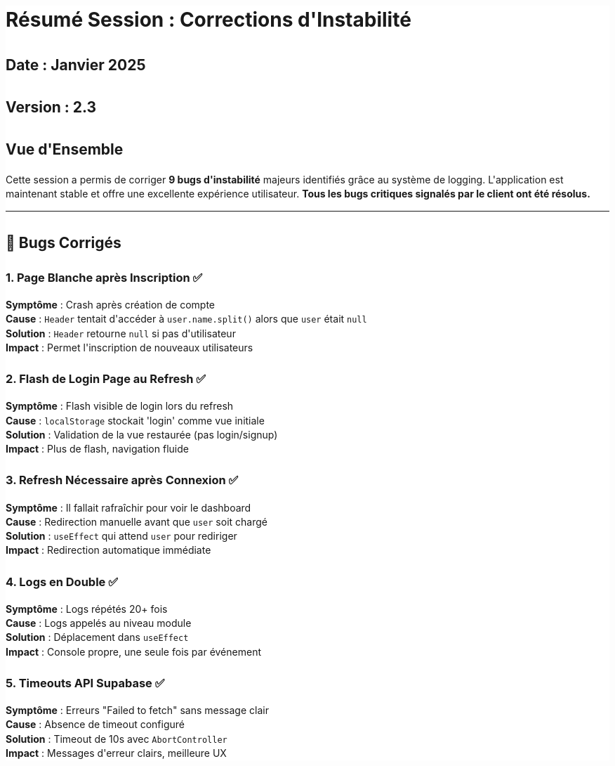 # Résumé Session : Corrections d'Instabilité

## Date : Janvier 2025
## Version : 2.3

## Vue d'Ensemble

Cette session a permis de corriger **9 bugs d'instabilité** majeurs identifiés grâce au système de logging. L'application est maintenant stable et offre une excellente expérience utilisateur. **Tous les bugs critiques signalés par le client ont été résolus.**

---

## 🐛 Bugs Corrigés

### 1. Page Blanche après Inscription ✅

**Symptôme** : Crash après création de compte  
**Cause** : `Header` tentait d'accéder à `user.name.split()` alors que `user` était `null`  
**Solution** : `Header` retourne `null` si pas d'utilisateur  
**Impact** : Permet l'inscription de nouveaux utilisateurs  

### 2. Flash de Login Page au Refresh ✅

**Symptôme** : Flash visible de login lors du refresh  
**Cause** : `localStorage` stockait 'login' comme vue initiale  
**Solution** : Validation de la vue restaurée (pas login/signup)  
**Impact** : Plus de flash, navigation fluide  

### 3. Refresh Nécessaire après Connexion ✅

**Symptôme** : Il fallait rafraîchir pour voir le dashboard  
**Cause** : Redirection manuelle avant que `user` soit chargé  
**Solution** : `useEffect` qui attend `user` pour rediriger  
**Impact** : Redirection automatique immédiate  

### 4. Logs en Double ✅

**Symptôme** : Logs répétés 20+ fois  
**Cause** : Logs appelés au niveau module  
**Solution** : Déplacement dans `useEffect`  
**Impact** : Console propre, une seule fois par événement  

### 5. Timeouts API Supabase ✅

**Symptôme** : Erreurs "Failed to fetch" sans message clair  
**Cause** : Absence de timeout configuré  
**Solution** : Timeout de 10s avec `AbortController`  
**Impact** : Messages d'erreur clairs, meilleure UX  
